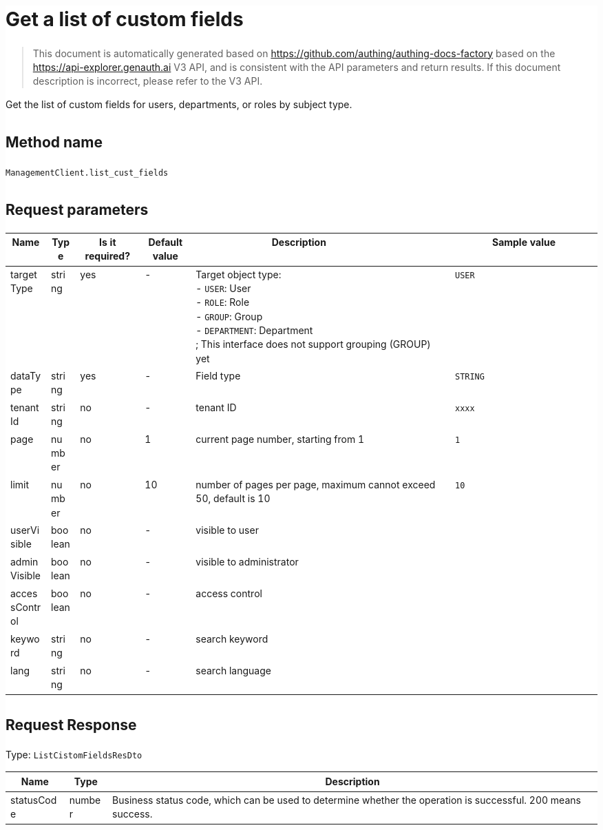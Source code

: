 # Get a list of custom fields



<LastUpdated />

> This document is automatically generated based on https://github.com/authing/authing-docs-factory based on the https://api-explorer.genauth.ai V3 API, and is consistent with the API parameters and return results. If this document description is incorrect, please refer to the V3 API.

Get the list of custom fields for users, departments, or roles by subject type.

## Method name

`ManagementClient.list_cust_fields`

## Request parameters

| Name          | Type    | <div style="width:80px">Is it required?</div> | <div style="width:60px">Default value</div> | <div style="width:300px">Description</div>                                                                                                                           | <div style="width:200px">Sample value</div> |
| ------------- | ------- | --------------------------------------------- | ------------------------------------------- | -------------------------------------------------------------------------------------------------------------------------------------------------------------------- | ------------------------------------------- |
| targetType    | string  | yes                                           | -                                           | Target object type:<br>- `USER`: User<br>- `ROLE`: Role<br>- `GROUP`: Group<br>- `DEPARTMENT`: Department<br> ; This interface does not support grouping (GROUP) yet | `USER`                                      |
| dataType      | string  | yes                                           | -                                           | Field type                                                                                                                                                           | `STRING`                                    |
| tenantId      | string  | no                                            | -                                           | tenant ID                                                                                                                                                            | `xxxx`                                      |
| page          | number  | no                                            | 1                                           | current page number, starting from 1                                                                                                                                 | `1`                                         |
| limit         | number  | no                                            | 10                                          | number of pages per page, maximum cannot exceed 50, default is 10                                                                                                    | `10`                                        |
| userVisible   | boolean | no                                            | -                                           | visible to user                                                                                                                                                      |                                             |
| adminVisible  | boolean | no                                            | -                                           | visible to administrator                                                                                                                                             |                                             |
| accessControl | boolean | no                                            | -                                           | access control                                                                                                                                                       |                                             |
| keyword       | string  | no                                            | -                                           | search keyword                                                                                                                                                       |                                             |
| lang          | string  | no                                            | -                                           | search language                                                                                                                                                      |                                             |

## Request Response

Type: `ListCistomFieldsResDto`

| Name       | Type                                                   | Description                                                                                                                                                                                                                                                                                                                                         |
| ---------- | ------------------------------------------------------ | --------------------------------------------------------------------------------------------------------------------------------------------------------------------------------------------------------------------------------------------------------------------------------------------------------------------------------------------------- |
| statusCode | number                                                 | Business status code, which can be used to determine whether the operation is successful. 200 means success.                                                                                                                                                                                                                                        |